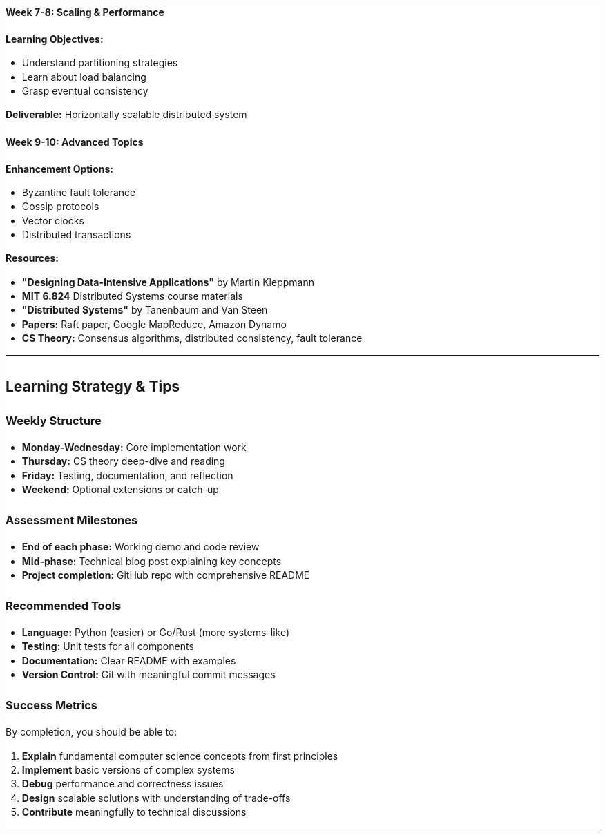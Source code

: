#### Week 7-8: Scaling & Performance
**Learning Objectives:**
- Understand partitioning strategies
- Learn about load balancing
- Grasp eventual consistency

**Deliverable:** Horizontally scalable distributed system

#### Week 9-10: Advanced Topics
**Enhancement Options:**
- Byzantine fault tolerance
- Gossip protocols
- Vector clocks
- Distributed transactions

**Resources:**
- **"Designing Data-Intensive Applications"** by Martin Kleppmann
- **MIT 6.824** Distributed Systems course materials
- **"Distributed Systems"** by Tanenbaum and Van Steen
- **Papers:** Raft paper, Google MapReduce, Amazon Dynamo
- **CS Theory:** Consensus algorithms, distributed consistency, fault tolerance

---

## Learning Strategy & Tips

### Weekly Structure
- **Monday-Wednesday:** Core implementation work
- **Thursday:** CS theory deep-dive and reading
- **Friday:** Testing, documentation, and reflection
- **Weekend:** Optional extensions or catch-up

### Assessment Milestones
- **End of each phase:** Working demo and code review
- **Mid-phase:** Technical blog post explaining key concepts
- **Project completion:** GitHub repo with comprehensive README

### Recommended Tools
- **Language:** Python (easier) or Go/Rust (more systems-like)
- **Testing:** Unit tests for all components
- **Documentation:** Clear README with examples
- **Version Control:** Git with meaningful commit messages

### Success Metrics
By completion, you should be able to:
1. **Explain** fundamental computer science concepts from first principles
2. **Implement** basic versions of complex systems
3. **Debug** performance and correctness issues
4. **Design** scalable solutions with understanding of trade-offs
5. **Contribute** meaningfully to technical discussions

---